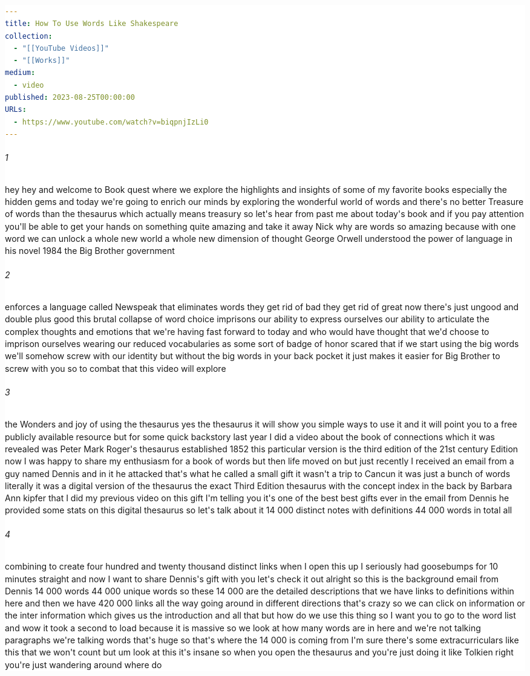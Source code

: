 ```yaml
---
title: How To Use Words Like Shakespeare
collection:
  - "[[YouTube Videos]]"
  - "[[Works]]"
medium:
  - video
published: 2023-08-25T00:00:00
URLs:
  - https://www.youtube.com/watch?v=biqpnjIzLi0
---
```


###### 1

hey hey and welcome to Book quest where we explore the highlights and insights of some of my favorite books especially the hidden gems and today we're going to enrich our minds by exploring the wonderful world of words and there's no better Treasure of words than the thesaurus which actually means treasury so let's hear from past me about today's book and if you pay attention you'll be able to get your hands on something quite amazing and take it away Nick why are words so amazing because with one word we can unlock a whole new world a whole new dimension of thought George Orwell understood the power of language in his novel 1984 the Big Brother government

###### 2

enforces a language called Newspeak that eliminates words they get rid of bad they get rid of great now there's just ungood and double plus good this brutal collapse of word choice imprisons our ability to express ourselves our ability to articulate the complex thoughts and emotions that we're having fast forward to today and who would have thought that we'd choose to imprison ourselves wearing our reduced vocabularies as some sort of badge of honor scared that if we start using the big words we'll somehow screw with our identity but without the big words in your back pocket it just makes it easier for Big Brother to screw with you so to combat that this video will explore

###### 3

the Wonders and joy of using the thesaurus yes the thesaurus it will show you simple ways to use it and it will point you to a free publicly available resource but for some quick backstory last year I did a video about the book of connections which it was revealed was Peter Mark Roger's thesaurus established 1852 this particular version is the third edition of the 21st century Edition now I was happy to share my enthusiasm for a book of words but then life moved on but just recently I received an email from a guy named Dennis and in it he attacked that's what he called a small gift it wasn't a trip to Cancun it was just a bunch of words literally it was a digital version of the thesaurus the exact Third Edition thesaurus with the concept index in the back by Barbara Ann kipfer that I did my previous video on this gift I'm telling you it's one of the best best gifts ever in the email from Dennis he provided some stats on this digital thesaurus so let's talk about it 14 000 distinct notes with definitions 44 000 words in total all

###### 4

combining to create four hundred and twenty thousand distinct links when I open this up I seriously had goosebumps for 10 minutes straight and now I want to share Dennis's gift with you let's check it out alright so this is the background email from Dennis 14 000 words 44 000 unique words so these 14 000 are the detailed descriptions that we have links to definitions within here and then we have 420 000 links all the way going around in different directions that's crazy so we can click on information or the inter information which gives us the introduction and all that but how do we use this thing so I want you to go to the word list and wow it took a second to load because it is massive so we look at how many words are in here and we're not talking paragraphs we're talking words that's huge so that's where the 14 000 is coming from I'm sure there's some extracurriculars like this that we won't count but um look at this it's insane so when you open the thesaurus and you're just doing it like Tolkien right you're just wandering around where do
